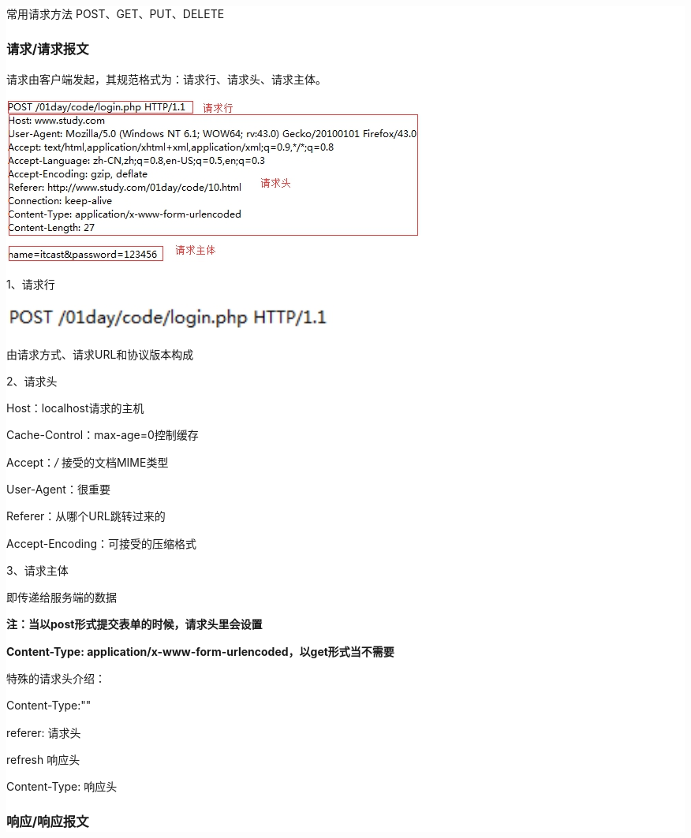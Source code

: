   常用请求方法 POST、GET、PUT、DELETE

  ###  **请求/请求报文**

  请求由客户端发起，其规范格式为：请求行、请求头、请求主体。

  ![img](wpsB453.tmp.jpg) 

  1、请求行

  ![img](wpsB454.tmp.jpg) 

  由请求方式、请求URL和协议版本构成

  2、请求头

  Host：localhost请求的主机

  Cache-Control：max-age=0控制缓存

  Accept：*/* 接受的文档MIME类型

  User-Agent：很重要

  Referer：从哪个URL跳转过来的

  Accept-Encoding：可接受的压缩格式

  3、请求主体

  即传递给服务端的数据

  **注：当以post形式提交表单的时候，请求头里会设置**

  **Content-Type: application/x-www-form-urlencoded，以get形式当不需要**

  特殊的请求头介绍：

  Content-Type:""

  referer: 请求头

  refresh 响应头

  Content-Type: 响应头

  ### **响应/响应报文**
